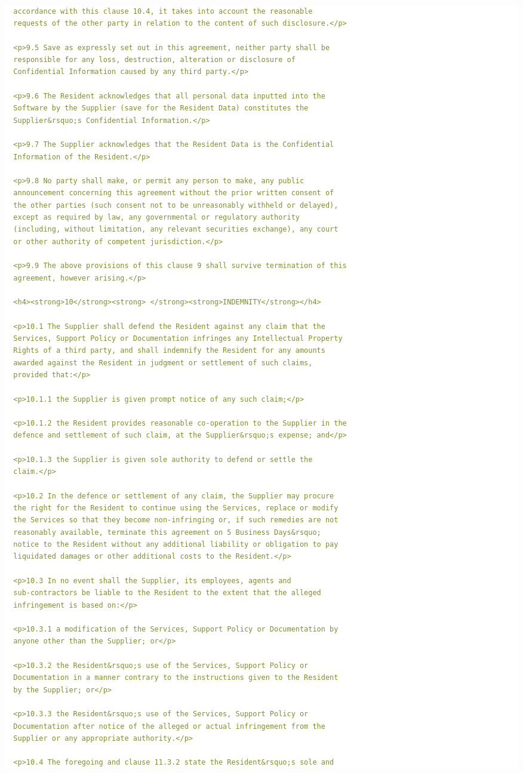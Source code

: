 ```yaml
  accordance with this clause 10.4, it takes into account the reasonable
  requests of the other party in relation to the content of such disclosure.</p>

  <p>9.5 Save as expressly set out in this agreement, neither party shall be
  responsible for any loss, destruction, alteration or disclosure of
  Confidential Information caused by any third party.</p>

  <p>9.6 The Resident acknowledges that all personal data inputted into the
  Software by the Supplier (save for the Resident Data) constitutes the
  Supplier&rsquo;s Confidential Information.</p>

  <p>9.7 The Supplier acknowledges that the Resident Data is the Confidential
  Information of the Resident.</p>

  <p>9.8 No party shall make, or permit any person to make, any public
  announcement concerning this agreement without the prior written consent of
  the other parties (such consent not to be unreasonably withheld or delayed),
  except as required by law, any governmental or regulatory authority
  (including, without limitation, any relevant securities exchange), any court
  or other authority of competent jurisdiction.</p>

  <p>9.9 The above provisions of this clause 9 shall survive termination of this
  agreement, however arising.</p>

  <h4><strong>10</strong><strong> </strong><strong>INDEMNITY</strong></h4>

  <p>10.1 The Supplier shall defend the Resident against any claim that the
  Services, Support Policy or Documentation infringes any Intellectual Property
  Rights of a third party, and shall indemnify the Resident for any amounts
  awarded against the Resident in judgment or settlement of such claims,
  provided that:</p>

  <p>10.1.1 the Supplier is given prompt notice of any such claim;</p>

  <p>10.1.2 the Resident provides reasonable co-operation to the Supplier in the
  defence and settlement of such claim, at the Supplier&rsquo;s expense; and</p>

  <p>10.1.3 the Supplier is given sole authority to defend or settle the
  claim.</p>

  <p>10.2 In the defence or settlement of any claim, the Supplier may procure
  the right for the Resident to continue using the Services, replace or modify
  the Services so that they become non-infringing or, if such remedies are not
  reasonably available, terminate this agreement on 5 Business Days&rsquo;
  notice to the Resident without any additional liability or obligation to pay
  liquidated damages or other additional costs to the Resident.</p>

  <p>10.3 In no event shall the Supplier, its employees, agents and
  sub-contractors be liable to the Resident to the extent that the alleged
  infringement is based on:</p>

  <p>10.3.1 a modification of the Services, Support Policy or Documentation by
  anyone other than the Supplier; or</p>

  <p>10.3.2 the Resident&rsquo;s use of the Services, Support Policy or
  Documentation in a manner contrary to the instructions given to the Resident
  by the Supplier; or</p>

  <p>10.3.3 the Resident&rsquo;s use of the Services, Support Policy or
  Documentation after notice of the alleged or actual infringement from the
  Supplier or any appropriate authority.</p>

  <p>10.4 The foregoing and clause 11.3.2 state the Resident&rsquo;s sole and
```